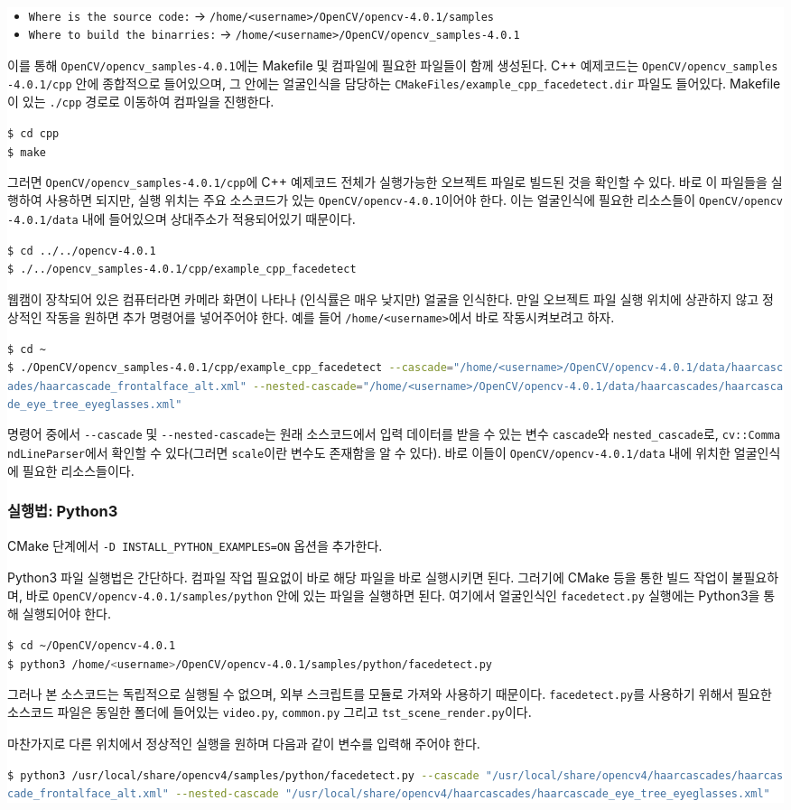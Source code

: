 * `Where is the source code:` -> `/home/<username>/OpenCV/opencv-4.0.1/samples`
* `Where to build the binarries:` -> `/home/<username>/OpenCV/opencv_samples-4.0.1`

이를 통해 `OpenCV/opencv_samples-4.0.1`에는 Makefile 및 컴파일에 필요한 파일들이 함께 생성된다. C++ 예제코드는 `OpenCV/opencv_samples-4.0.1/cpp` 안에 종합적으로 들어있으며, 그 안에는 얼굴인식을 담당하는 `CMakeFiles/example_cpp_facedetect.dir` 파일도 들어있다. Makefile이 있는 `./cpp` 경로로 이동하여 컴파일을 진행한다.

```bash
$ cd cpp
$ make
```

그러면 `OpenCV/opencv_samples-4.0.1/cpp`에 C++ 예제코드 전체가 실행가능한 오브젝트 파일로 빌드된 것을 확인할 수 있다. 바로 이 파일들을 실행하여 사용하면 되지만, 실행 위치는 주요 소스코드가 있는 `OpenCV/opencv-4.0.1`이어야 한다. 이는 얼굴인식에 필요한 리소스들이 `OpenCV/opencv-4.0.1/data` 내에 들어있으며 상대주소가 적용되어있기 때문이다.

```bash
$ cd ../../opencv-4.0.1
$ ./../opencv_samples-4.0.1/cpp/example_cpp_facedetect
```

웹캠이 장착되어 있은 컴퓨터라면 카메라 화면이 나타나 (인식률은 매우 낮지만) 얼굴을 인식한다. 만일 오브젝트 파일 실행 위치에 상관하지 않고 정상적인 작동을 원하면 추가 명령어를 넣어주어야 한다. 예를 들어 `/home/<username>`에서 바로 작동시켜보려고 하자.

```bash
$ cd ~
$ ./OpenCV/opencv_samples-4.0.1/cpp/example_cpp_facedetect --cascade="/home/<username>/OpenCV/opencv-4.0.1/data/haarcascades/haarcascade_frontalface_alt.xml" --nested-cascade="/home/<username>/OpenCV/opencv-4.0.1/data/haarcascades/haarcascade_eye_tree_eyeglasses.xml"
```

명령어 중에서 `--cascade` 및 `--nested-cascade`는 원래 소스코드에서 입력 데이터를 받을 수 있는 변수 `cascade`와 `nested_cascade`로, `cv::CommandLineParser`에서 확인할 수 있다(그러면 `scale`이란 변수도 존재함을 알 수 있다). 바로 이들이 `OpenCV/opencv-4.0.1/data` 내에 위치한 얼굴인식에 필요한 리소스들이다.

### 실행법: Python3

CMake 단계에서 `-D INSTALL_PYTHON_EXAMPLES=ON` 옵션을 추가한다.

Python3 파일 실행법은 간단하다. 컴파일 작업 필요없이 바로 해당 파일을 바로 실행시키면 된다. 그러기에 CMake 등을 통한 빌드 작업이 불필요하며, 바로 `OpenCV/opencv-4.0.1/samples/python` 안에 있는 파일을 실행하면 된다. 여기에서 얼굴인식인 `facedetect.py` 실행에는 Python3을 통해 실행되어야 한다.

```bash
$ cd ~/OpenCV/opencv-4.0.1
$ python3 /home/<username>/OpenCV/opencv-4.0.1/samples/python/facedetect.py
```

그러나 본 소스코드는 독립적으로 실행될 수 없으며, 외부 스크립트를 모듈로 가져와 사용하기 때문이다. `facedetect.py`를 사용하기 위해서 필요한 소스코드 파일은 동일한 폴더에 들어있는 `video.py`, `common.py` 그리고 `tst_scene_render.py`이다.

마찬가지로 다른 위치에서 정상적인 실행을 원하며 다음과 같이 변수를 입력해 주어야 한다.

```bash
$ python3 /usr/local/share/opencv4/samples/python/facedetect.py --cascade "/usr/local/share/opencv4/haarcascades/haarcascade_frontalface_alt.xml" --nested-cascade "/usr/local/share/opencv4/haarcascades/haarcascade_eye_tree_eyeglasses.xml"
```
